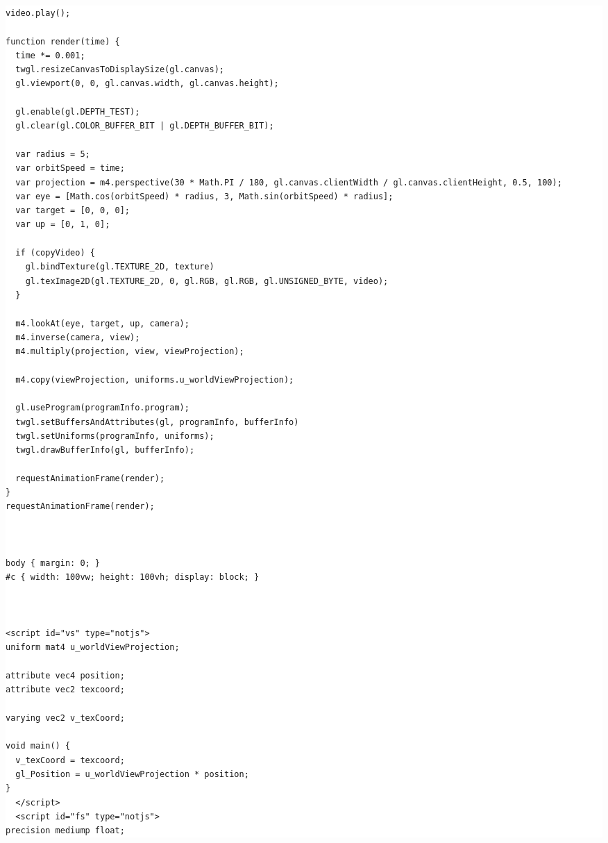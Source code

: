     video.play();

    function render(time) {
      time *= 0.001;
      twgl.resizeCanvasToDisplaySize(gl.canvas);
      gl.viewport(0, 0, gl.canvas.width, gl.canvas.height);

      gl.enable(gl.DEPTH_TEST);
      gl.clear(gl.COLOR_BUFFER_BIT | gl.DEPTH_BUFFER_BIT);

      var radius = 5;
      var orbitSpeed = time;
      var projection = m4.perspective(30 * Math.PI / 180, gl.canvas.clientWidth / gl.canvas.clientHeight, 0.5, 100);
      var eye = [Math.cos(orbitSpeed) * radius, 3, Math.sin(orbitSpeed) * radius];
      var target = [0, 0, 0];
      var up = [0, 1, 0];

      if (copyVideo) {
        gl.bindTexture(gl.TEXTURE_2D, texture)
        gl.texImage2D(gl.TEXTURE_2D, 0, gl.RGB, gl.RGB, gl.UNSIGNED_BYTE, video);
      }

      m4.lookAt(eye, target, up, camera);
      m4.inverse(camera, view);
      m4.multiply(projection, view, viewProjection);

      m4.copy(viewProjection, uniforms.u_worldViewProjection);

      gl.useProgram(programInfo.program);
      twgl.setBuffersAndAttributes(gl, programInfo, bufferInfo)
      twgl.setUniforms(programInfo, uniforms);
      twgl.drawBufferInfo(gl, bufferInfo);

      requestAnimationFrame(render);
    }
    requestAnimationFrame(render);



    body { margin: 0; }
    #c { width: 100vw; height: 100vh; display: block; }



    <script id="vs" type="notjs">
    uniform mat4 u_worldViewProjection;

    attribute vec4 position;
    attribute vec2 texcoord;

    varying vec2 v_texCoord;

    void main() {
      v_texCoord = texcoord;
      gl_Position = u_worldViewProjection * position;
    }
      </script>
      <script id="fs" type="notjs">
    precision mediump float;
